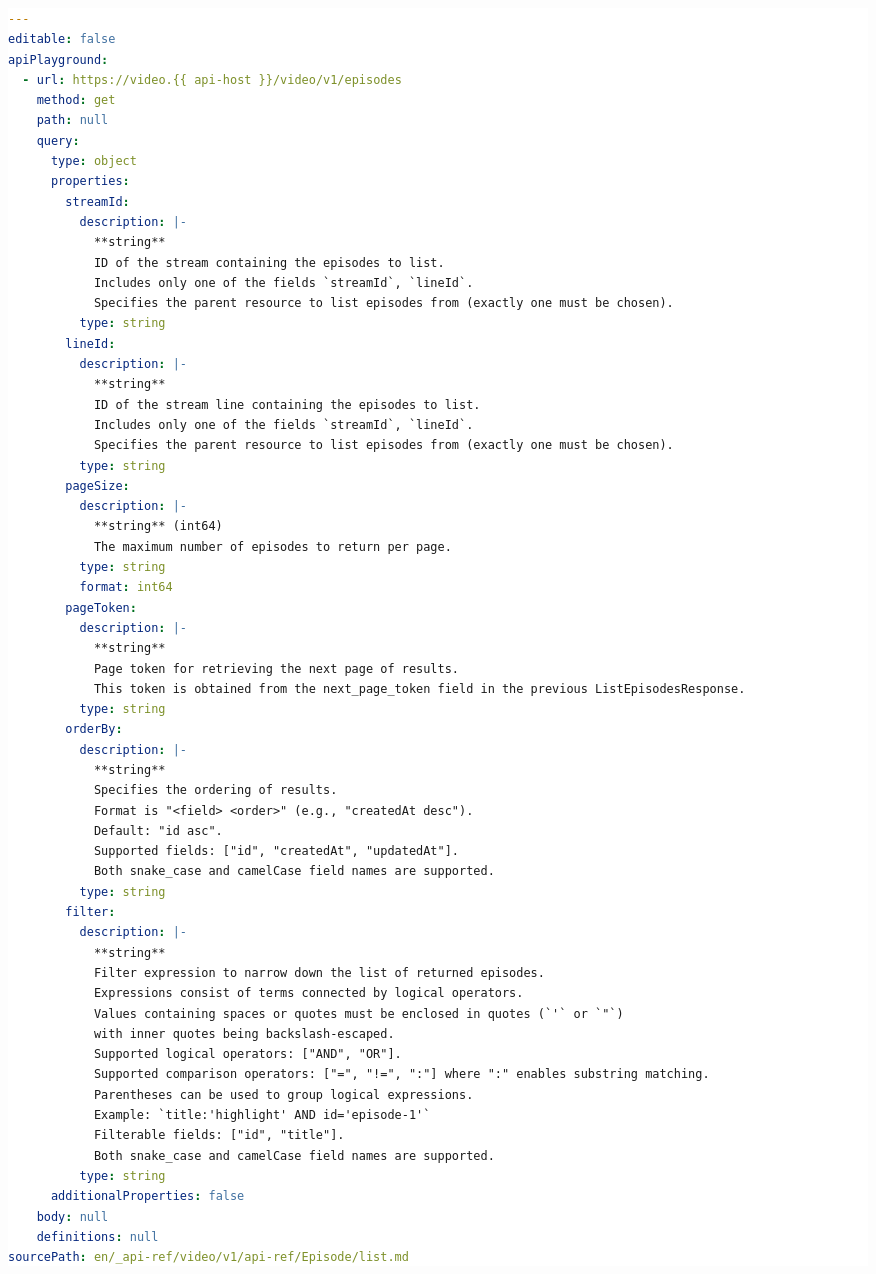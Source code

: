 ```yaml
---
editable: false
apiPlayground:
  - url: https://video.{{ api-host }}/video/v1/episodes
    method: get
    path: null
    query:
      type: object
      properties:
        streamId:
          description: |-
            **string**
            ID of the stream containing the episodes to list.
            Includes only one of the fields `streamId`, `lineId`.
            Specifies the parent resource to list episodes from (exactly one must be chosen).
          type: string
        lineId:
          description: |-
            **string**
            ID of the stream line containing the episodes to list.
            Includes only one of the fields `streamId`, `lineId`.
            Specifies the parent resource to list episodes from (exactly one must be chosen).
          type: string
        pageSize:
          description: |-
            **string** (int64)
            The maximum number of episodes to return per page.
          type: string
          format: int64
        pageToken:
          description: |-
            **string**
            Page token for retrieving the next page of results.
            This token is obtained from the next_page_token field in the previous ListEpisodesResponse.
          type: string
        orderBy:
          description: |-
            **string**
            Specifies the ordering of results.
            Format is "<field> <order>" (e.g., "createdAt desc").
            Default: "id asc".
            Supported fields: ["id", "createdAt", "updatedAt"].
            Both snake_case and camelCase field names are supported.
          type: string
        filter:
          description: |-
            **string**
            Filter expression to narrow down the list of returned episodes.
            Expressions consist of terms connected by logical operators.
            Values containing spaces or quotes must be enclosed in quotes (`'` or `"`)
            with inner quotes being backslash-escaped.
            Supported logical operators: ["AND", "OR"].
            Supported comparison operators: ["=", "!=", ":"] where ":" enables substring matching.
            Parentheses can be used to group logical expressions.
            Example: `title:'highlight' AND id='episode-1'`
            Filterable fields: ["id", "title"].
            Both snake_case and camelCase field names are supported.
          type: string
      additionalProperties: false
    body: null
    definitions: null
sourcePath: en/_api-ref/video/v1/api-ref/Episode/list.md
```